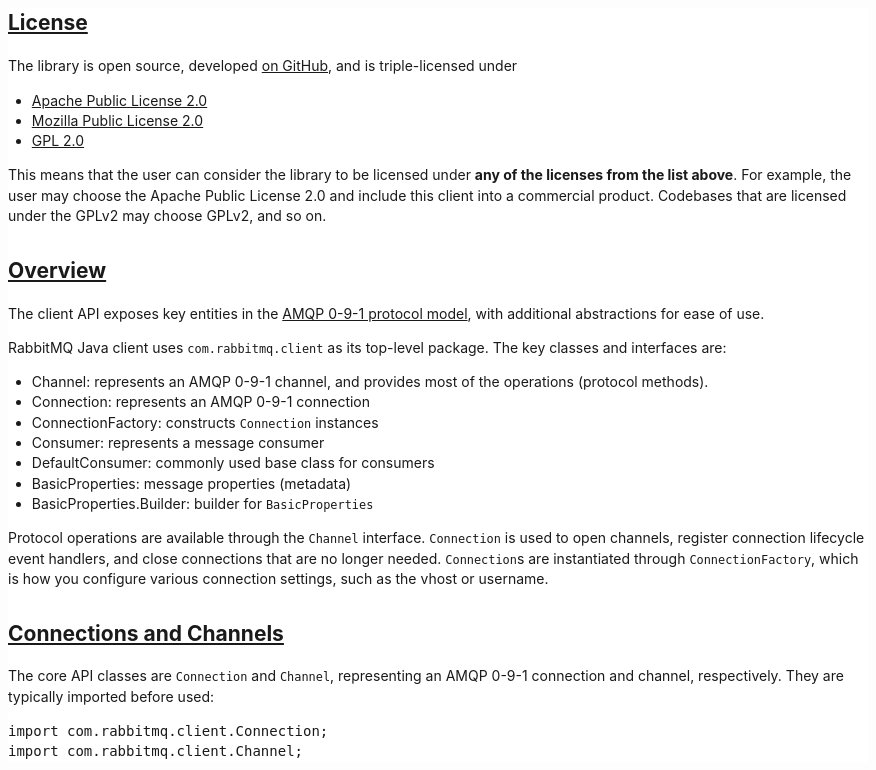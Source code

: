 
## <a id="license" class="anchor" href="#license">License</a>

The library is open source, developed [on GitHub](https://github.com/rabbitmq/rabbitmq-java-client/), and is triple-licensed under

 * [Apache Public License 2.0](https://www.apache.org/licenses/LICENSE-2.0.html)
 * [Mozilla Public License 2.0](https://www.mozilla.org/MPL/2.0/)
 * [GPL 2.0](http://www.gnu.org/licenses/gpl-2.0.html)

This means that the user can consider the library to be licensed under **any of the licenses from the list above**.
For example, the user may choose the Apache Public License 2.0 and include this client into
a commercial product. Codebases that are licensed under the GPLv2 may choose GPLv2, and so on.


## <a id="overview" class="anchor" href="#overview">Overview</a>

The client API exposes key entities in the [AMQP 0-9-1 protocol model](/tutorials/amqp-concepts.html),
with additional abstractions for ease of use.

RabbitMQ Java client uses `com.rabbitmq.client` as its top-level package.
The key classes and interfaces are:

 * Channel: represents an AMQP 0-9-1 channel, and provides most of the operations (protocol methods).
 * Connection: represents an AMQP 0-9-1 connection
 * ConnectionFactory: constructs `Connection` instances
 * Consumer: represents a message consumer
 * DefaultConsumer: commonly used base class for consumers
 * BasicProperties: message properties (metadata)
 * BasicProperties.Builder: builder for `BasicProperties`

Protocol operations are available through the
`Channel` interface. `Connection` is
used to open channels, register connection lifecycle event
handlers, and close connections that are no longer needed.
`Connection`s are instantiated through `ConnectionFactory`,
which is how you configure various connection settings, such as the vhost or username.


## <a id="connections-and-channels" class="anchor" href="#connections-and-channels">Connections and Channels</a>

The core API classes are `Connection`
and `Channel`, representing an AMQP 0-9-1 connection and
channel, respectively. They are typically imported before used:

<pre class="lang-java">
import com.rabbitmq.client.Connection;
import com.rabbitmq.client.Channel;
</pre>
